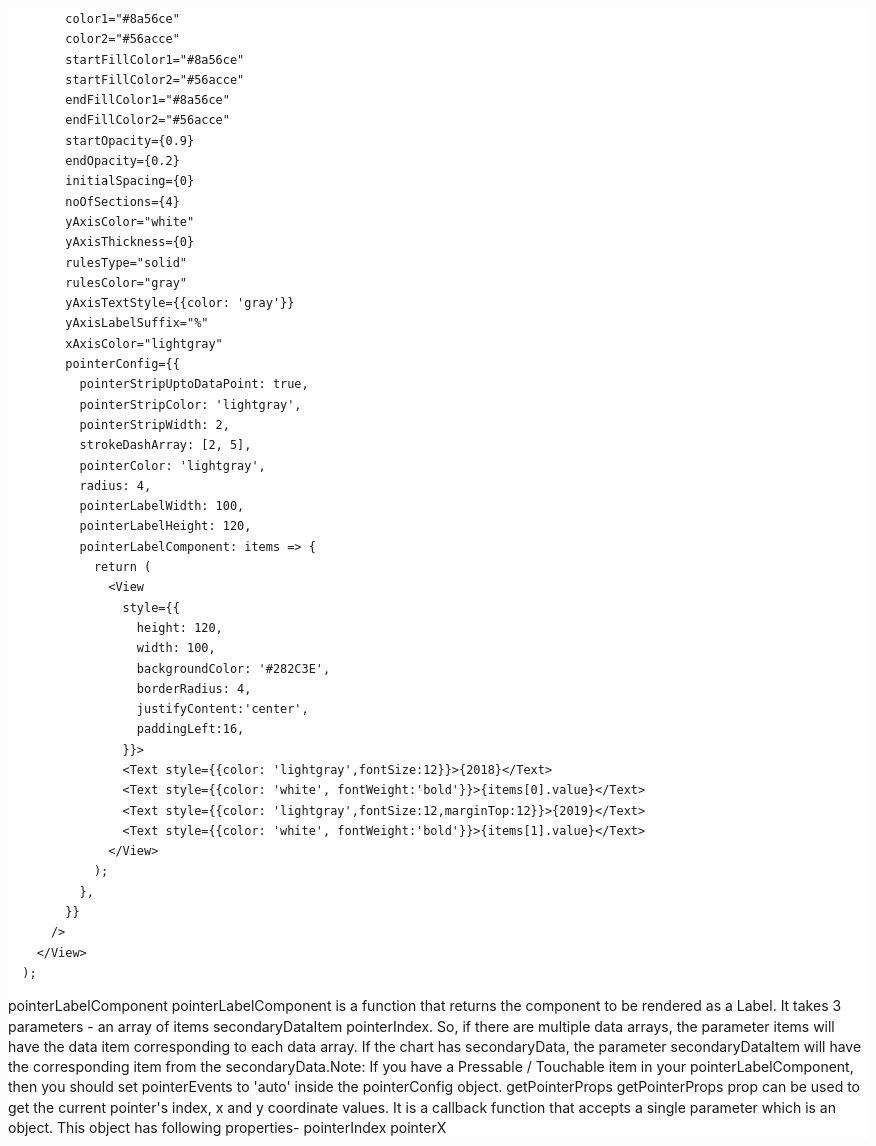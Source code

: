             color1="#8a56ce"
            color2="#56acce"
            startFillColor1="#8a56ce"
            startFillColor2="#56acce"
            endFillColor1="#8a56ce"
            endFillColor2="#56acce"
            startOpacity={0.9}
            endOpacity={0.2}
            initialSpacing={0}
            noOfSections={4}
            yAxisColor="white"
            yAxisThickness={0}
            rulesType="solid"
            rulesColor="gray"
            yAxisTextStyle={{color: 'gray'}}
            yAxisLabelSuffix="%"
            xAxisColor="lightgray"
            pointerConfig={{
              pointerStripUptoDataPoint: true,
              pointerStripColor: 'lightgray',
              pointerStripWidth: 2,
              strokeDashArray: [2, 5],
              pointerColor: 'lightgray',
              radius: 4,
              pointerLabelWidth: 100,
              pointerLabelHeight: 120,
              pointerLabelComponent: items => {
                return (
                  <View
                    style={{
                      height: 120,
                      width: 100,
                      backgroundColor: '#282C3E',
                      borderRadius: 4,
                      justifyContent:'center',
                      paddingLeft:16,
                    }}>
                    <Text style={{color: 'lightgray',fontSize:12}}>{2018}</Text>
                    <Text style={{color: 'white', fontWeight:'bold'}}>{items[0].value}</Text>
                    <Text style={{color: 'lightgray',fontSize:12,marginTop:12}}>{2019}</Text>
                    <Text style={{color: 'white', fontWeight:'bold'}}>{items[1].value}</Text>
                  </View>
                );
              },
            }}
          />
        </View>
      );
pointerLabelComponent
pointerLabelComponent is a function that returns the component to be rendered as a Label. It takes 3 parameters -
an array of items
secondaryDataItem
pointerIndex.
So, if there are multiple data arrays, the parameter items will have the data item corresponding to each data array. If the chart has secondaryData, the parameter secondaryDataItem will have the corresponding item from the secondaryData.Note: If you have a Pressable / Touchable item in your pointerLabelComponent, then you should set pointerEvents to 'auto' inside the pointerConfig object.
getPointerProps
getPointerProps prop can be used to get the current pointer's index, x and y coordinate values. It is a callback function that accepts a single parameter which is an object. This object has following properties-
pointerIndex
pointerX